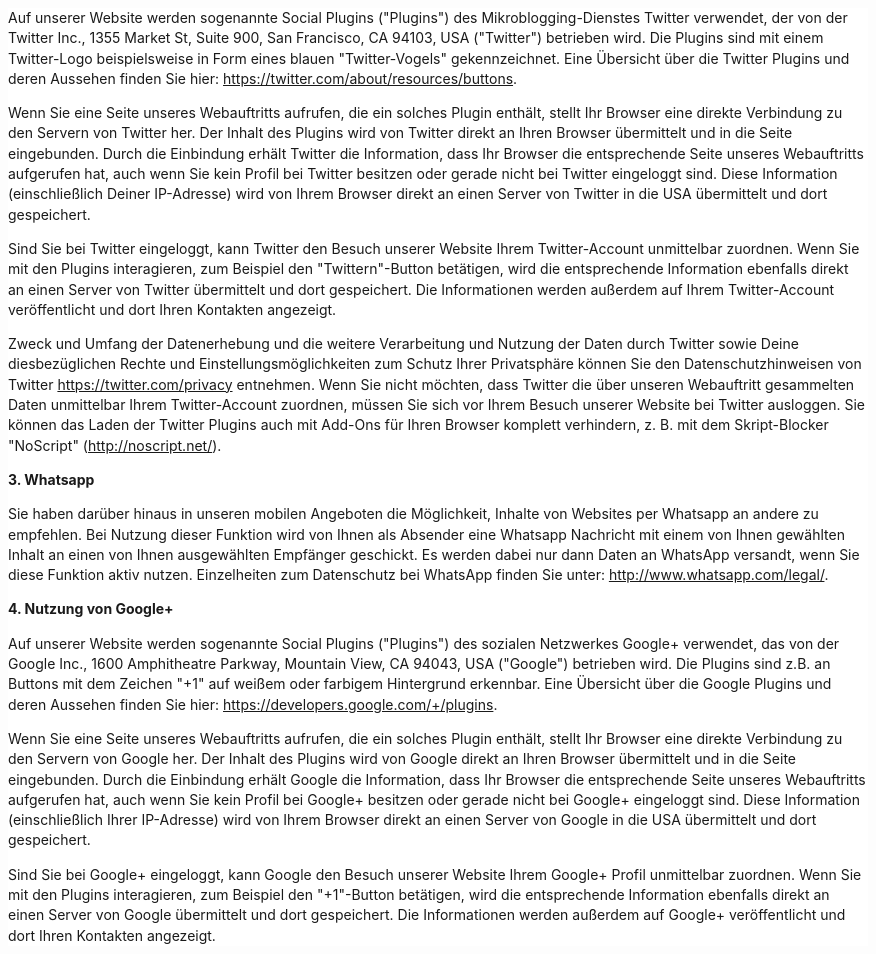 Auf unserer Website werden sogenannte Social Plugins ("Plugins") des Mikroblogging-Dienstes Twitter verwendet, der von der Twitter Inc., 1355 Market St, Suite 900, San Francisco, CA 94103, USA ("Twitter") betrieben wird. Die Plugins sind mit einem Twitter-Logo beispielsweise in Form eines blauen "Twitter-Vogels" gekennzeichnet. Eine Übersicht über die Twitter Plugins und deren Aussehen finden Sie hier: <https://twitter.com/about/resources/buttons>. 

Wenn Sie eine Seite unseres Webauftritts aufrufen, die ein solches Plugin enthält, stellt Ihr Browser eine direkte Verbindung zu den Servern von Twitter her. Der Inhalt des Plugins wird von Twitter direkt an Ihren Browser übermittelt und in die Seite eingebunden. Durch die Einbindung erhält Twitter die Information, dass Ihr Browser die entsprechende Seite unseres Webauftritts aufgerufen hat, auch wenn Sie kein Profil bei Twitter besitzen oder gerade nicht bei Twitter eingeloggt sind. Diese Information (einschließlich Deiner IP-Adresse) wird von Ihrem Browser direkt an einen Server von Twitter in die USA übermittelt und dort gespeichert. 

Sind Sie bei Twitter eingeloggt, kann Twitter den Besuch unserer Website Ihrem Twitter-Account unmittelbar zuordnen. Wenn Sie mit den Plugins interagieren, zum Beispiel den "Twittern"-Button betätigen, wird die entsprechende Information ebenfalls direkt an einen Server von Twitter übermittelt und dort gespeichert. Die Informationen werden außerdem auf Ihrem Twitter-Account veröffentlicht und dort Ihren Kontakten angezeigt. 

Zweck und Umfang der Datenerhebung und die weitere Verarbeitung und Nutzung der Daten durch Twitter sowie Deine diesbezüglichen Rechte und Einstellungsmöglichkeiten zum Schutz Ihrer Privatsphäre können Sie den Datenschutzhinweisen von Twitter <https://twitter.com/privacy> entnehmen. Wenn Sie nicht möchten, dass Twitter die über unseren Webauftritt gesammelten Daten unmittelbar Ihrem Twitter-Account zuordnen, müssen Sie sich vor Ihrem Besuch unserer Website bei Twitter ausloggen. Sie können das Laden der Twitter Plugins auch mit Add-Ons für Ihren Browser komplett verhindern, z. B. mit dem Skript-Blocker "NoScript" (<http://noscript.net/>).

**3. Whatsapp**

Sie haben darüber hinaus in unseren mobilen Angeboten die Möglichkeit, Inhalte von Websites per Whatsapp an andere zu empfehlen. Bei Nutzung dieser Funktion wird von Ihnen als Absender eine Whatsapp Nachricht mit einem von Ihnen gewählten Inhalt an einen von Ihnen ausgewählten Empfänger geschickt. Es werden dabei nur dann Daten an WhatsApp versandt, wenn Sie diese Funktion aktiv nutzen. Einzelheiten zum Datenschutz bei WhatsApp finden Sie unter: <http://www.whatsapp.com/legal/>.

**4. Nutzung von Google+**

Auf unserer Website werden sogenannte Social Plugins ("Plugins") des sozialen Netzwerkes Google+ verwendet, das von der Google Inc., 1600 Amphitheatre Parkway, Mountain View, CA 94043, USA ("Google") betrieben wird. Die Plugins sind z.B. an Buttons mit dem Zeichen "+1" auf weißem oder farbigem Hintergrund erkennbar. Eine Übersicht über die Google Plugins und deren Aussehen finden Sie hier: <https://developers.google.com/+/plugins>.

Wenn Sie eine Seite unseres Webauftritts aufrufen, die ein solches Plugin enthält, stellt Ihr Browser eine direkte Verbindung zu den Servern von Google her. Der Inhalt des Plugins wird von Google direkt an Ihren Browser übermittelt und in die Seite eingebunden. Durch die Einbindung erhält Google die Information, dass Ihr Browser die entsprechende Seite unseres Webauftritts aufgerufen hat, auch wenn Sie kein Profil bei Google+ besitzen oder gerade nicht bei Google+ eingeloggt sind. Diese Information (einschließlich Ihrer IP-Adresse) wird von Ihrem Browser direkt an einen Server von Google in die USA übermittelt und dort gespeichert.

Sind Sie bei Google+ eingeloggt, kann Google den Besuch unserer Website Ihrem Google+ Profil unmittelbar zuordnen. Wenn Sie mit den Plugins interagieren, zum Beispiel den "+1"-Button betätigen, wird die entsprechende Information ebenfalls direkt an einen Server von Google übermittelt und dort gespeichert. Die Informationen werden außerdem auf Google+ veröffentlicht und dort Ihren Kontakten angezeigt.
